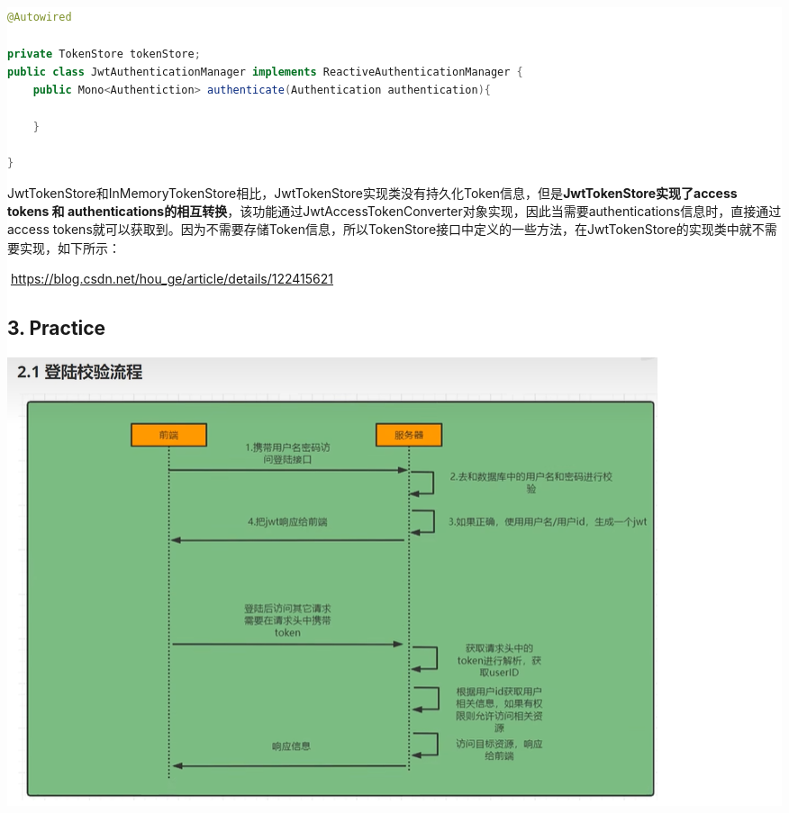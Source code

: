 

```java
@Autowired

private TokenStore tokenStore;
public class JwtAuthenticationManager implements ReactiveAuthenticationManager {
	public Mono<Authentiction> authenticate(Authentication authentication){
        
    }

}

```



JwtTokenStore和InMemoryTokenStore相比，JwtTokenStore实现类没有持久化Token信息，但是**JwtTokenStore实现了access tokens 和 authentications的相互转换**，该功能通过JwtAccessTokenConverter对象实现，因此当需要authentications信息时，直接通过access tokens就可以获取到。因为不需要存储Token信息，所以TokenStore接口中定义的一些方法，在JwtTokenStore的实现类中就不需要实现，如下所示：

​	https://blog.csdn.net/hou_ge/article/details/122415621



## 3. Practice

![image-20230118092008353](spingsecurity.assets/image-20230118092008353.png)


